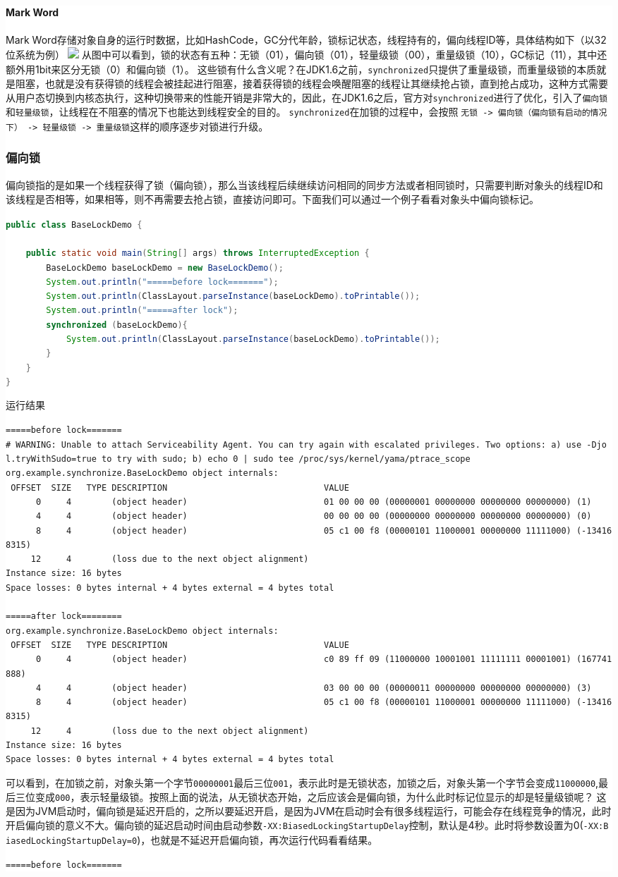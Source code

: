 #### Mark Word

Mark Word存储对象自身的运行时数据，比如HashCode，GC分代年龄，锁标记状态，线程持有的，偏向线程ID等，具体结构如下（以32位系统为例）
![](media/16396686883992/16398167837375.jpg)
从图中可以看到，锁的状态有五种：无锁（01），偏向锁（01），轻量级锁（00），重量级锁（10），GC标记（11），其中还额外用1bit来区分无锁（0）和偏向锁（1）。
这些锁有什么含义呢？在JDK1.6之前，`synchronized`只提供了重量级锁，而重量级锁的本质就是阻塞，也就是没有获得锁的线程会被挂起进行阻塞，接着获得锁的线程会唤醒阻塞的线程让其继续抢占锁，直到抢占成功，这种方式需要从用户态切换到内核态执行，这种切换带来的性能开销是非常大的，因此，在JDK1.6之后，官方对`synchronized`进行了优化，引入了`偏向锁`和`轻量级锁`，让线程在不阻塞的情况下也能达到线程安全的目的。
`synchronized`在加锁的过程中，会按照 `无锁 -> 偏向锁（偏向锁有启动的情况下） -> 轻量级锁 -> 重量级锁`这样的顺序逐步对锁进行升级。

### 偏向锁
偏向锁指的是如果一个线程获得了锁（偏向锁），那么当该线程后续继续访问相同的同步方法或者相同锁时，只需要判断对象头的线程ID和该线程是否相等，如果相等，则不再需要去抢占锁，直接访问即可。下面我们可以通过一个例子看看对象头中偏向锁标记。
```java
public class BaseLockDemo {

    public static void main(String[] args) throws InterruptedException {
        BaseLockDemo baseLockDemo = new BaseLockDemo();
        System.out.println("=====before lock=======");
        System.out.println(ClassLayout.parseInstance(baseLockDemo).toPrintable());
        System.out.println("=====after lock");
        synchronized (baseLockDemo){
            System.out.println(ClassLayout.parseInstance(baseLockDemo).toPrintable());
        }
    }
}
```
运行结果
```txt
=====before lock=======
# WARNING: Unable to attach Serviceability Agent. You can try again with escalated privileges. Two options: a) use -Djol.tryWithSudo=true to try with sudo; b) echo 0 | sudo tee /proc/sys/kernel/yama/ptrace_scope
org.example.synchronize.BaseLockDemo object internals:
 OFFSET  SIZE   TYPE DESCRIPTION                               VALUE
      0     4        (object header)                           01 00 00 00 (00000001 00000000 00000000 00000000) (1)
      4     4        (object header)                           00 00 00 00 (00000000 00000000 00000000 00000000) (0)
      8     4        (object header)                           05 c1 00 f8 (00000101 11000001 00000000 11111000) (-134168315)
     12     4        (loss due to the next object alignment)
Instance size: 16 bytes
Space losses: 0 bytes internal + 4 bytes external = 4 bytes total

=====after lock========
org.example.synchronize.BaseLockDemo object internals:
 OFFSET  SIZE   TYPE DESCRIPTION                               VALUE
      0     4        (object header)                           c0 89 ff 09 (11000000 10001001 11111111 00001001) (167741888)
      4     4        (object header)                           03 00 00 00 (00000011 00000000 00000000 00000000) (3)
      8     4        (object header)                           05 c1 00 f8 (00000101 11000001 00000000 11111000) (-134168315)
     12     4        (loss due to the next object alignment)
Instance size: 16 bytes
Space losses: 0 bytes internal + 4 bytes external = 4 bytes total
```
可以看到，在加锁之前，对象头第一个字节`00000001`最后三位`001`，表示此时是无锁状态，加锁之后，对象头第一个字节会变成`11000000`,最后三位变成`000`，表示轻量级锁。按照上面的说法，从无锁状态开始，之后应该会是偏向锁，为什么此时标记位显示的却是轻量级锁呢？
这是因为JVM启动时，偏向锁是延迟开启的，之所以要延迟开启，是因为JVM在启动时会有很多线程运行，可能会存在线程竞争的情况，此时开启偏向锁的意义不大。偏向锁的延迟启动时间由启动参数`-XX:BiasedLockingStartupDelay`控制，默认是4秒。此时将参数设置为0(`-XX:BiasedLockingStartupDelay=0`)，也就是不延迟开启偏向锁，再次运行代码看看结果。
```
=====before lock=======
```